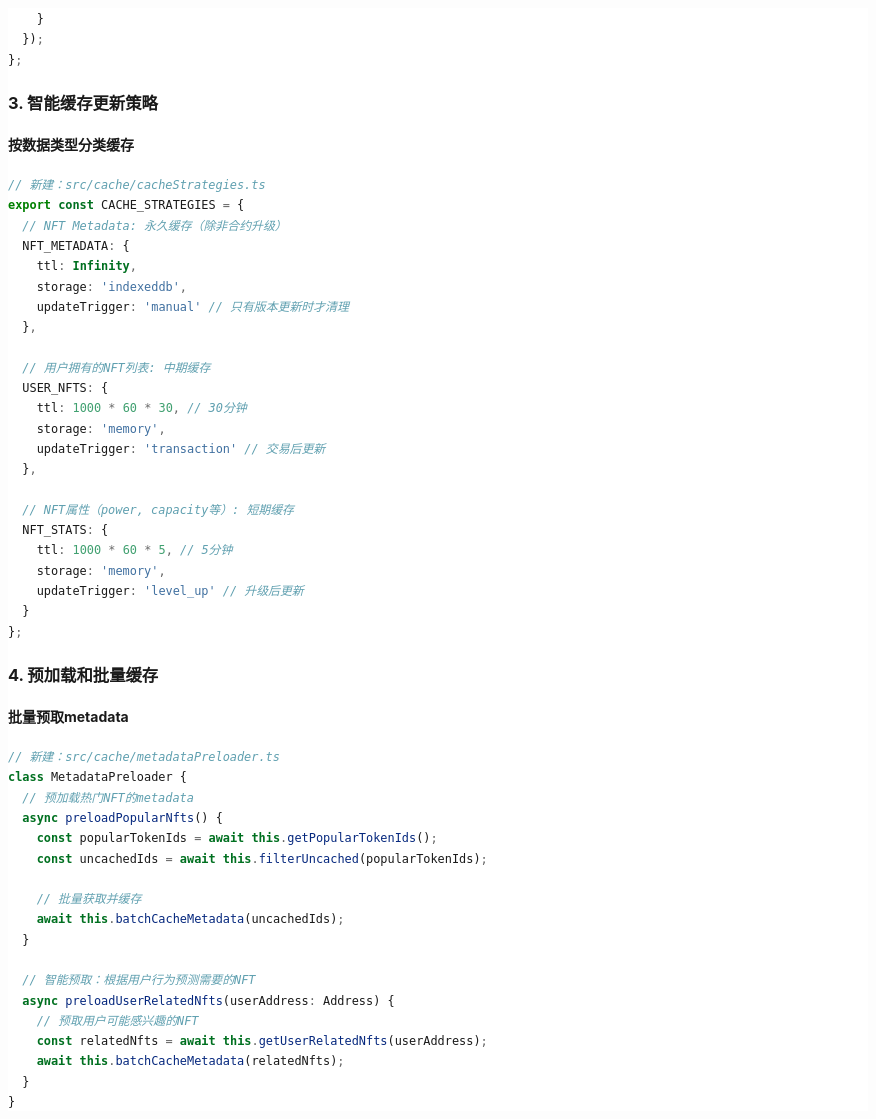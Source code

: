 ```typescript
    }
  });
};
```

### 3. 智能缓存更新策略

#### **按数据类型分类缓存**
```typescript
// 新建：src/cache/cacheStrategies.ts
export const CACHE_STRATEGIES = {
  // NFT Metadata: 永久缓存（除非合约升级）
  NFT_METADATA: {
    ttl: Infinity,
    storage: 'indexeddb',
    updateTrigger: 'manual' // 只有版本更新时才清理
  },
  
  // 用户拥有的NFT列表: 中期缓存
  USER_NFTS: {
    ttl: 1000 * 60 * 30, // 30分钟
    storage: 'memory',
    updateTrigger: 'transaction' // 交易后更新
  },
  
  // NFT属性（power, capacity等）: 短期缓存
  NFT_STATS: {
    ttl: 1000 * 60 * 5, // 5分钟
    storage: 'memory',
    updateTrigger: 'level_up' // 升级后更新
  }
};
```

### 4. 预加载和批量缓存

#### **批量预取metadata**
```typescript
// 新建：src/cache/metadataPreloader.ts
class MetadataPreloader {
  // 预加载热门NFT的metadata
  async preloadPopularNfts() {
    const popularTokenIds = await this.getPopularTokenIds();
    const uncachedIds = await this.filterUncached(popularTokenIds);
    
    // 批量获取并缓存
    await this.batchCacheMetadata(uncachedIds);
  }
  
  // 智能预取：根据用户行为预测需要的NFT
  async preloadUserRelatedNfts(userAddress: Address) {
    // 预取用户可能感兴趣的NFT
    const relatedNfts = await this.getUserRelatedNfts(userAddress);
    await this.batchCacheMetadata(relatedNfts);
  }
}
```
